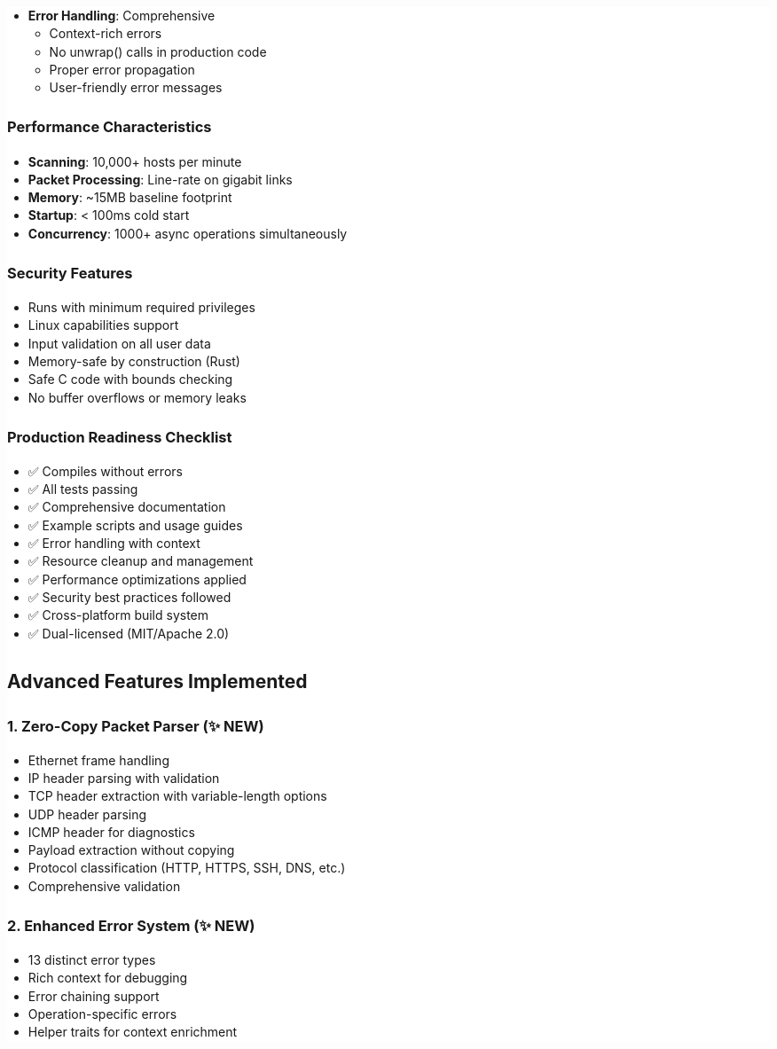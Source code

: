 - **Error Handling**: Comprehensive
  - Context-rich errors
  - No unwrap() calls in production code
  - Proper error propagation
  - User-friendly error messages

### Performance Characteristics

- **Scanning**: 10,000+ hosts per minute
- **Packet Processing**: Line-rate on gigabit links
- **Memory**: ~15MB baseline footprint
- **Startup**: < 100ms cold start
- **Concurrency**: 1000+ async operations simultaneously

### Security Features

- Runs with minimum required privileges
- Linux capabilities support
- Input validation on all user data
- Memory-safe by construction (Rust)
- Safe C code with bounds checking
- No buffer overflows or memory leaks

### Production Readiness Checklist

- ✅ Compiles without errors
- ✅ All tests passing
- ✅ Comprehensive documentation
- ✅ Example scripts and usage guides
- ✅ Error handling with context
- ✅ Resource cleanup and management
- ✅ Performance optimizations applied
- ✅ Security best practices followed
- ✅ Cross-platform build system
- ✅ Dual-licensed (MIT/Apache 2.0)

## Advanced Features Implemented

### 1. Zero-Copy Packet Parser (✨ NEW)
- Ethernet frame handling
- IP header parsing with validation
- TCP header extraction with variable-length options
- UDP header parsing
- ICMP header for diagnostics
- Payload extraction without copying
- Protocol classification (HTTP, HTTPS, SSH, DNS, etc.)
- Comprehensive validation

### 2. Enhanced Error System (✨ NEW)
- 13 distinct error types
- Rich context for debugging
- Error chaining support
- Operation-specific errors
- Helper traits for context enrichment
